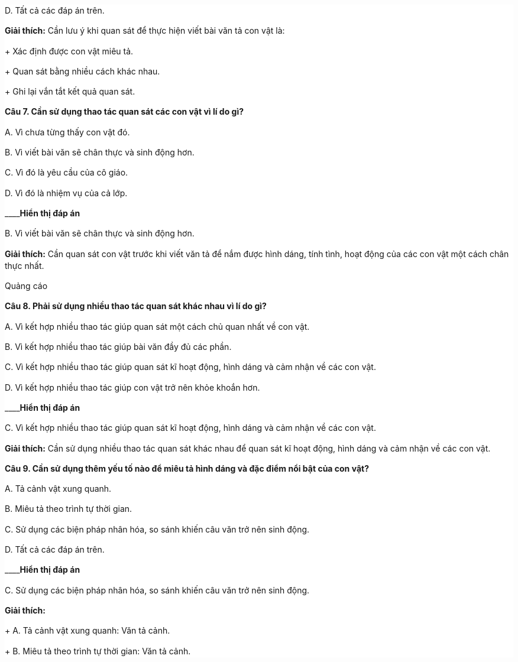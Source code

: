 D. Tất cả các đáp án trên.

**Giải thích:** Cần lưu ý khi quan sát để thực hiện viết bài văn tả con vật là:

\+ Xác định được con vật miêu tả.

\+ Quan sát bằng nhiều cách khác nhau.

\+ Ghi lại vắn tắt kết quả quan sát.

**Câu 7. Cần sử dụng thao tác quan sát các con vật vì lí do gì?**

A. Vì chưa từng thấy con vật đó.

B. Vì viết bài văn sẽ chân thực và sinh động hơn.

C. Vì đó là yêu cầu của cô giáo.

D. Vì đó là nhiệm vụ của cả lớp.

____**Hiển thị đáp án**

B. Vì viết bài văn sẽ chân thực và sinh động hơn.

**Giải thích:** Cần quan sát con vật trước khi viết văn tả để nắm được hình dáng, tính tình, hoạt động của các con vật một cách chân thực nhất.

Quảng cáo

**Câu 8. Phải sử dụng nhiều thao tác quan sát khác nhau vì lí do gì?**

A. Vì kết hợp nhiều thao tác giúp quan sát một cách chủ quan nhất về con vật.

B. Vì kết hợp nhiều thao tác giúp bài văn đầy đủ các phần.

C. Vì kết hợp nhiều thao tác giúp quan sát kĩ hoạt động, hình dáng và cảm nhận về các con vật.

D. Vì kết hợp nhiều thao tác giúp con vật trở nên khỏe khoắn hơn.

____**Hiển thị đáp án**

C. Vì kết hợp nhiều thao tác giúp quan sát kĩ hoạt động, hình dáng và cảm nhận về các con vật.

**Giải thích:** Cần sử dụng nhiều thao tác quan sát khác nhau để quan sát kĩ hoạt động, hình dáng và cảm nhận về các con vật.

**Câu 9. Cần sử dụng thêm yếu tố nào để miêu tả hình dáng và đặc điểm nổi bật của con vật?**

A. Tả cảnh vật xung quanh.

B. Miêu tả theo trình tự thời gian.

C. Sử dụng các biện pháp nhân hóa, so sánh khiến câu văn trở nên sinh động.

D. Tất cả các đáp án trên.

____**Hiển thị đáp án**

C. Sử dụng các biện pháp nhân hóa, so sánh khiến câu văn trở nên sinh động.

**Giải thích:**

\+ A. Tả cảnh vật xung quanh: Văn tả cảnh.

\+ B. Miêu tả theo trình tự thời gian: Văn tả cảnh.
